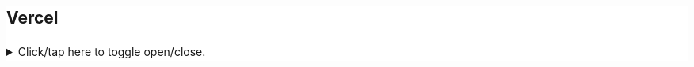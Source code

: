 </details>

## Vercel

<details><summary>Click/tap here to toggle open/close.</summary>

### Disabling automatic builds on Vercel

Make sure you have disabled automatic builds from the GitHub repository. To do this:

1. Log into Vercel.
2. Click the project you wish to modify.
3. Click **Settings**.
4. Under **Build &amp; Development Settings**:
	- Set **FRAMEWORK PRESET** to **Other**.
	- Set **BUILD COMMAND** to **OVERRIDE** and then leave the field blank.
	- For each of the following, leave the field blank and make sure the item is **not** set to **OVERRIDE**:
		- **OUTPUT DIRECTORY**.
		- **INSTALL COMMAND**.
		- **DEVELOPMENT COMMAND**.

### Credentials for Vercel

For Vercel, you must supply:

- An **authorization token**.
- Your **organization ID**.
- The **project ID**.

**To get these credentials**:

1. In your code editor, open your site's `.env` file so you'll be ready to store the appropriate variables for later referral.
2. Log into Vercel.
3. In the upper-right corner, click your avatar (it might be just an initial in a circle) and select **Settings** from the dropdown menu.
4. In the left side of the resulting screen, click **Tokens**.
5. Click **Create**.
6. In the resulting pop-up window:
	- Under **TOKEN NAME**, enter `VERCEL_TOKEN_HUGO_SITE`.
	- Under **SCOPE**, select **Full Account**.
	- Click **CREATE TOKEN**.
	- Copy the value from the resulting **Token Created** pop-up and **immediately** paste it into the `.env` file (which you should save immediately thereafter) as `VERCEL_TOKEN_HUGO_SITE=` followed by the value. As the pop-up notes, Vercel **won't** show you this value again.
	- Click **DONE** to close the **Token Created** pop-up.
7. Keep the `.env` file open for the time being.
8. In the left-side menu, click **General**.
9. Scroll down to **Your ID**.
10. Copy/paste this value into the `.env` file and name it `VERCEL_ORG_ID`; save the `.env` file but keep it open.
11. Back in the Vercel window, at the top of the page, click **Overview**.
12. Click the site you want to set up for deploy through the GHA.
13. Click **Settings**. You'll then be in the **Project Settings** screen.
14. Scroll down to **Project ID**.
15. Copy/paste this value into the `.env` file and name it `VERCEL_PROJECT_ID`; save the `.env` file but keep it open.\
If you wish, you now can log off from Vercel.
16. Log into your GitHub account.
17. Access your site's repo.
18. Near the top of the screen, click **Settings**.
19. In the resulting **Settings** screen, click **Secrets**, then **Actions**.
20. In the resulting **Actions secrets** screen, click **New repository secret**.
21. Name this secret `VERCEL_TOKEN_HUGO_SITE` and, using the `.env` file, copy/paste in the value from the `VERCEL_TOKEN_HUGO_SITE` you generated earlier.
